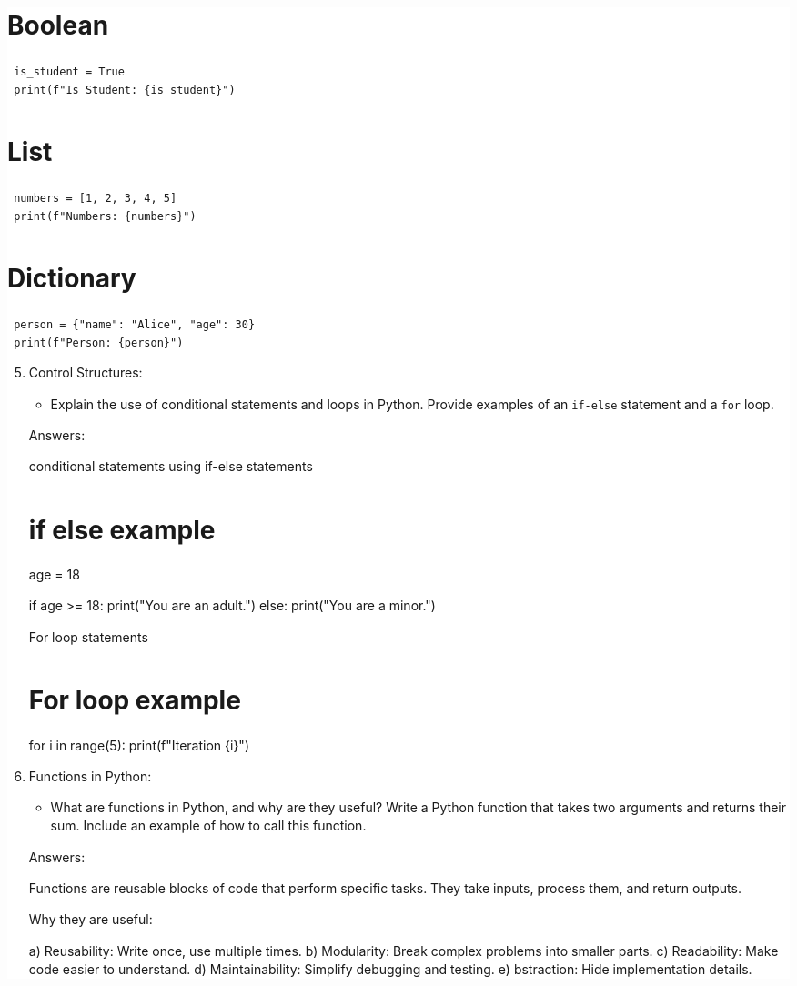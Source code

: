    # Boolean
     is_student = True
     print(f"Is Student: {is_student}")

   # List
     numbers = [1, 2, 3, 4, 5]
     print(f"Numbers: {numbers}")

   # Dictionary
     person = {"name": "Alice", "age": 30}
     print(f"Person: {person}")



5. Control Structures:
   - Explain the use of conditional statements and loops in Python. Provide examples of an `if-else` statement and a `for` loop.


    Answers:

    conditional statements using if-else statements

    # if else example
    age = 18

    if age >= 18:
       print("You are an adult.")
    else:
       print("You are a minor.")


    For loop statements

    # For loop example
    for i in range(5):
       print(f"Iteration {i}")



6. Functions in Python:
   - What are functions in Python, and why are they useful? Write a Python function that takes two arguments and returns their sum. Include an example of how to call this function.

   Answers:

   Functions are reusable blocks of code that perform specific tasks. They take inputs, process them, and return outputs.

   Why they are useful:

   a) Reusability: Write once, use multiple times.
   b) Modularity: Break complex problems into smaller parts.
   c) Readability: Make code easier to understand.
   d) Maintainability: Simplify debugging and testing.
   e) bstraction: Hide implementation details.

